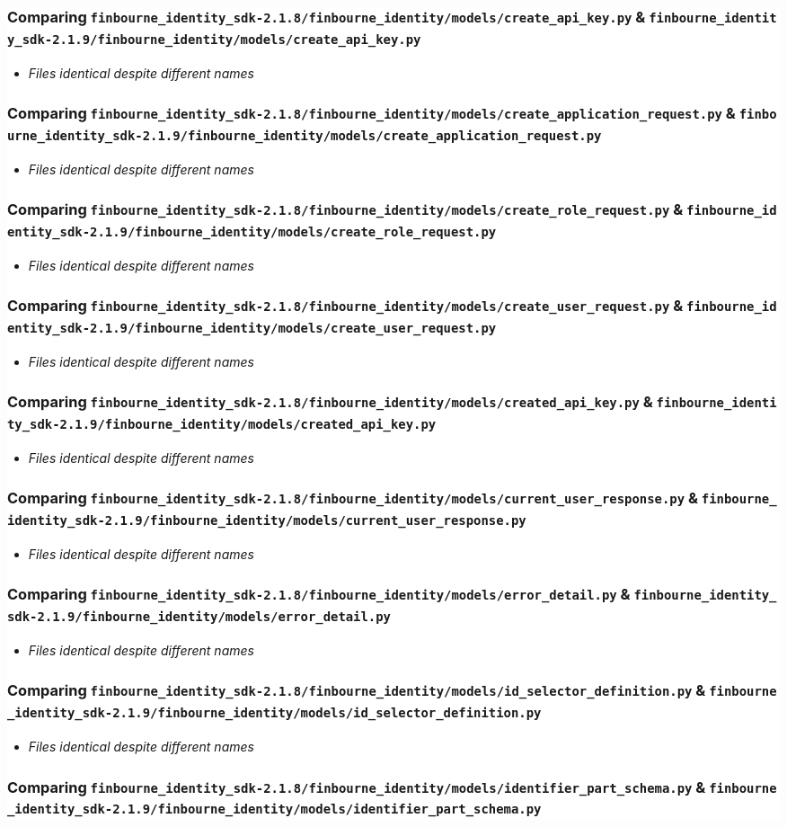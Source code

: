 ### Comparing `finbourne_identity_sdk-2.1.8/finbourne_identity/models/create_api_key.py` & `finbourne_identity_sdk-2.1.9/finbourne_identity/models/create_api_key.py`

 * *Files identical despite different names*

### Comparing `finbourne_identity_sdk-2.1.8/finbourne_identity/models/create_application_request.py` & `finbourne_identity_sdk-2.1.9/finbourne_identity/models/create_application_request.py`

 * *Files identical despite different names*

### Comparing `finbourne_identity_sdk-2.1.8/finbourne_identity/models/create_role_request.py` & `finbourne_identity_sdk-2.1.9/finbourne_identity/models/create_role_request.py`

 * *Files identical despite different names*

### Comparing `finbourne_identity_sdk-2.1.8/finbourne_identity/models/create_user_request.py` & `finbourne_identity_sdk-2.1.9/finbourne_identity/models/create_user_request.py`

 * *Files identical despite different names*

### Comparing `finbourne_identity_sdk-2.1.8/finbourne_identity/models/created_api_key.py` & `finbourne_identity_sdk-2.1.9/finbourne_identity/models/created_api_key.py`

 * *Files identical despite different names*

### Comparing `finbourne_identity_sdk-2.1.8/finbourne_identity/models/current_user_response.py` & `finbourne_identity_sdk-2.1.9/finbourne_identity/models/current_user_response.py`

 * *Files identical despite different names*

### Comparing `finbourne_identity_sdk-2.1.8/finbourne_identity/models/error_detail.py` & `finbourne_identity_sdk-2.1.9/finbourne_identity/models/error_detail.py`

 * *Files identical despite different names*

### Comparing `finbourne_identity_sdk-2.1.8/finbourne_identity/models/id_selector_definition.py` & `finbourne_identity_sdk-2.1.9/finbourne_identity/models/id_selector_definition.py`

 * *Files identical despite different names*

### Comparing `finbourne_identity_sdk-2.1.8/finbourne_identity/models/identifier_part_schema.py` & `finbourne_identity_sdk-2.1.9/finbourne_identity/models/identifier_part_schema.py`
